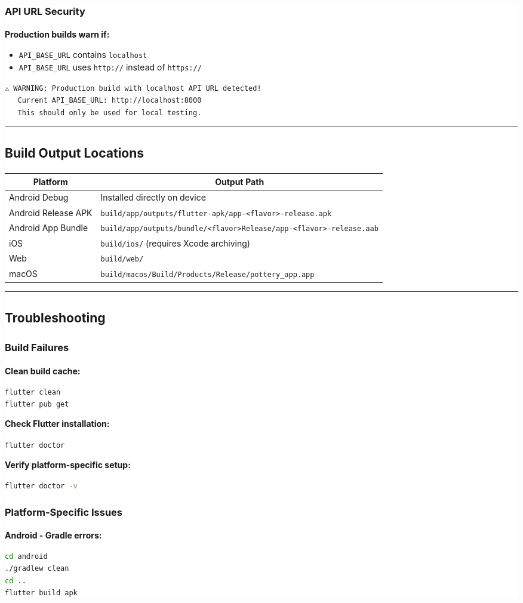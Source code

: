 ### API URL Security

**Production builds warn if:**
- `API_BASE_URL` contains `localhost`
- `API_BASE_URL` uses `http://` instead of `https://`

```bash
⚠️ WARNING: Production build with localhost API URL detected!
   Current API_BASE_URL: http://localhost:8000
   This should only be used for local testing.
```

---

## Build Output Locations

| Platform | Output Path |
|----------|-------------|
| Android Debug | Installed directly on device |
| Android Release APK | `build/app/outputs/flutter-apk/app-<flavor>-release.apk` |
| Android App Bundle | `build/app/outputs/bundle/<flavor>Release/app-<flavor>-release.aab` |
| iOS | `build/ios/` (requires Xcode archiving) |
| Web | `build/web/` |
| macOS | `build/macos/Build/Products/Release/pottery_app.app` |

---

## Troubleshooting

### Build Failures

**Clean build cache:**
```bash
flutter clean
flutter pub get
```

**Check Flutter installation:**
```bash
flutter doctor
```

**Verify platform-specific setup:**
```bash
flutter doctor -v
```

### Platform-Specific Issues

**Android - Gradle errors:**
```bash
cd android
./gradlew clean
cd ..
flutter build apk
```
